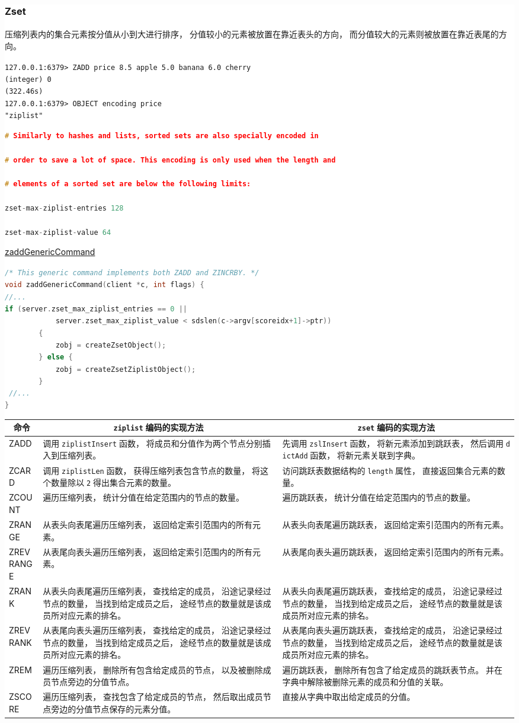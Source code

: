 ### Zset 

压缩列表内的集合元素按分值从小到大进行排序， 分值较小的元素被放置在靠近表头的方向， 而分值较大的元素则被放置在靠近表尾的方向。

```shell
127.0.0.1:6379> ZADD price 8.5 apple 5.0 banana 6.0 cherry
(integer) 0
(322.46s)
127.0.0.1:6379> OBJECT encoding price
"ziplist"
```

```c
# Similarly to hashes and lists, sorted sets are also specially encoded in

# order to save a lot of space. This encoding is only used when the length and

# elements of a sorted set are below the following limits:

zset-max-ziplist-entries 128

zset-max-ziplist-value 64
```

[zaddGenericCommand](https://github.com/henrytien/redis/blob/unstable/src/t_zset.c#L1534)

```c
/* This generic command implements both ZADD and ZINCRBY. */
void zaddGenericCommand(client *c, int flags) {
//...
if (server.zset_max_ziplist_entries == 0 ||
            server.zset_max_ziplist_value < sdslen(c->argv[scoreidx+1]->ptr))
        {
            zobj = createZsetObject();
        } else {
            zobj = createZsetZiplistObject();
        }
 //...
}
```

| 命令      | `ziplist` 编码的实现方法                                     | `zset` 编码的实现方法                                        |
| --------- | ------------------------------------------------------------ | ------------------------------------------------------------ |
| ZADD      | 调用 `ziplistInsert` 函数， 将成员和分值作为两个节点分别插入到压缩列表。 | 先调用 `zslInsert` 函数， 将新元素添加到跳跃表， 然后调用 `dictAdd` 函数， 将新元素关联到字典。 |
| ZCARD     | 调用 `ziplistLen` 函数， 获得压缩列表包含节点的数量， 将这个数量除以 `2` 得出集合元素的数量。 | 访问跳跃表数据结构的 `length` 属性， 直接返回集合元素的数量。 |
| ZCOUNT    | 遍历压缩列表， 统计分值在给定范围内的节点的数量。            | 遍历跳跃表， 统计分值在给定范围内的节点的数量。              |
| ZRANGE    | 从表头向表尾遍历压缩列表， 返回给定索引范围内的所有元素。    | 从表头向表尾遍历跳跃表， 返回给定索引范围内的所有元素。      |
| ZREVRANGE | 从表尾向表头遍历压缩列表， 返回给定索引范围内的所有元素。    | 从表尾向表头遍历跳跃表， 返回给定索引范围内的所有元素。      |
| ZRANK     | 从表头向表尾遍历压缩列表， 查找给定的成员， 沿途记录经过节点的数量， 当找到给定成员之后， 途经节点的数量就是该成员所对应元素的排名。 | 从表头向表尾遍历跳跃表， 查找给定的成员， 沿途记录经过节点的数量， 当找到给定成员之后， 途经节点的数量就是该成员所对应元素的排名。 |
| ZREVRANK  | 从表尾向表头遍历压缩列表， 查找给定的成员， 沿途记录经过节点的数量， 当找到给定成员之后， 途经节点的数量就是该成员所对应元素的排名。 | 从表尾向表头遍历跳跃表， 查找给定的成员， 沿途记录经过节点的数量， 当找到给定成员之后， 途经节点的数量就是该成员所对应元素的排名。 |
| ZREM      | 遍历压缩列表， 删除所有包含给定成员的节点， 以及被删除成员节点旁边的分值节点。 | 遍历跳跃表， 删除所有包含了给定成员的跳跃表节点。 并在字典中解除被删除元素的成员和分值的关联。 |
| ZSCORE    | 遍历压缩列表， 查找包含了给定成员的节点， 然后取出成员节点旁边的分值节点保存的元素分值。 | 直接从字典中取出给定成员的分值。                             |
